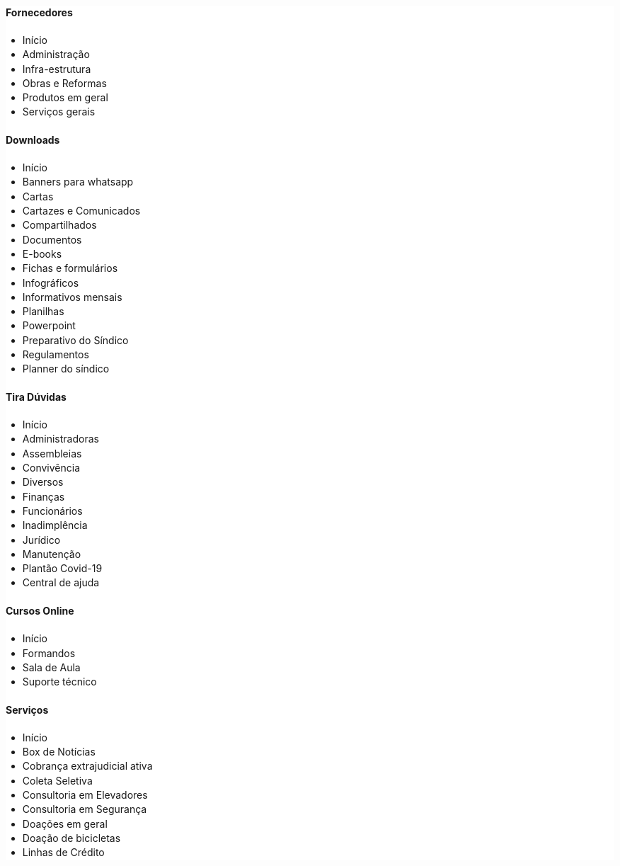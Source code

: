 
####  Fornecedores 
  * Início
  * Administração
  * Infra-estrutura
  * Obras e Reformas
  * Produtos em geral
  * Serviços gerais


####  Downloads 
  * Início
  * Banners para whatsapp
  * Cartas
  * Cartazes e Comunicados
  * Compartilhados
  * Documentos
  * E-books
  * Fichas e formulários
  * Infográficos
  * Informativos mensais
  * Planilhas
  * Powerpoint
  * Preparativo do Síndico
  * Regulamentos
  * Planner do síndico


####  Tira Dúvidas 
  * Início
  * Administradoras
  * Assembleias
  * Convivência
  * Diversos
  * Finanças
  * Funcionários
  * Inadimplência
  * Jurídico
  * Manutenção
  * Plantão Covid-19
  * Central de ajuda


####  Cursos Online 
  * Início
  * Formandos
  * Sala de Aula
  * Suporte técnico


####  Serviços 
  * Início
  * Box de Notícias
  * Cobrança extrajudicial ativa
  * Coleta Seletiva
  * Consultoria em Elevadores
  * Consultoria em Segurança
  * Doações em geral
  * Doação de bicicletas
  * Linhas de Crédito
